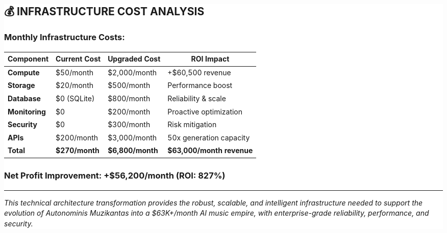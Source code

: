 
## 💰 **INFRASTRUCTURE COST ANALYSIS**

### Monthly Infrastructure Costs:

| Component | Current Cost | Upgraded Cost | ROI Impact |
|-----------|-------------|---------------|------------|
| **Compute** | $50/month | $2,000/month | +$60,500 revenue |
| **Storage** | $20/month | $500/month | Performance boost |
| **Database** | $0 (SQLite) | $800/month | Reliability & scale |
| **Monitoring** | $0 | $200/month | Proactive optimization |
| **Security** | $0 | $300/month | Risk mitigation |
| **APIs** | $200/month | $3,000/month | 50x generation capacity |
| **Total** | **$270/month** | **$6,800/month** | **$63,000/month revenue** |

### **Net Profit Improvement: +$56,200/month (ROI: 827%)**

---

*This technical architecture transformation provides the robust, scalable, and intelligent infrastructure needed to support the evolution of Autonominis Muzikantas into a $63K+/month AI music empire, with enterprise-grade reliability, performance, and security.*